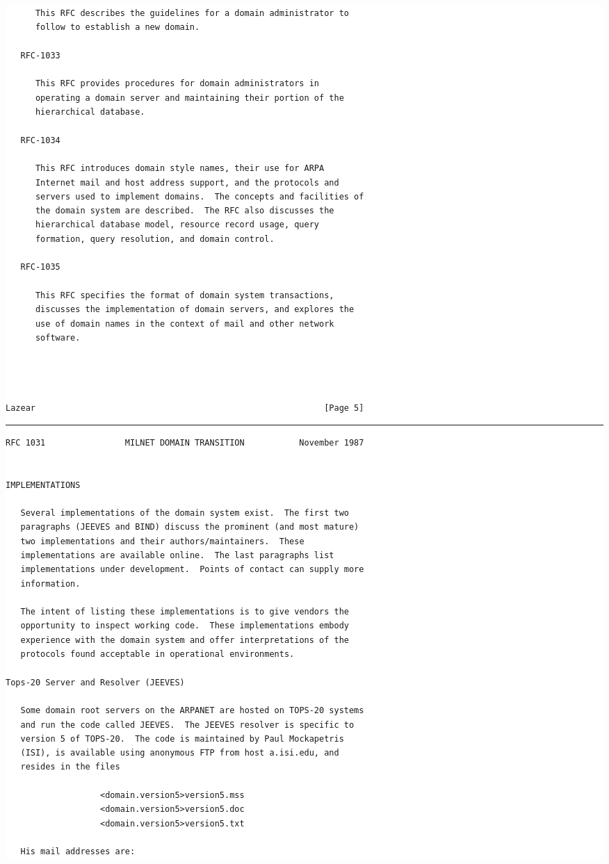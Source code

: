 ``` newpage
      This RFC describes the guidelines for a domain administrator to
      follow to establish a new domain.

   RFC-1033

      This RFC provides procedures for domain administrators in
      operating a domain server and maintaining their portion of the
      hierarchical database.

   RFC-1034

      This RFC introduces domain style names, their use for ARPA
      Internet mail and host address support, and the protocols and
      servers used to implement domains.  The concepts and facilities of
      the domain system are described.  The RFC also discusses the
      hierarchical database model, resource record usage, query
      formation, query resolution, and domain control.

   RFC-1035

      This RFC specifies the format of domain system transactions,
      discusses the implementation of domain servers, and explores the
      use of domain names in the context of mail and other network
      software.




Lazear                                                          [Page 5]
```

------------------------------------------------------------------------

``` newpage
RFC 1031                MILNET DOMAIN TRANSITION           November 1987


IMPLEMENTATIONS

   Several implementations of the domain system exist.  The first two
   paragraphs (JEEVES and BIND) discuss the prominent (and most mature)
   two implementations and their authors/maintainers.  These
   implementations are available online.  The last paragraphs list
   implementations under development.  Points of contact can supply more
   information.

   The intent of listing these implementations is to give vendors the
   opportunity to inspect working code.  These implementations embody
   experience with the domain system and offer interpretations of the
   protocols found acceptable in operational environments.

Tops-20 Server and Resolver (JEEVES)

   Some domain root servers on the ARPANET are hosted on TOPS-20 systems
   and run the code called JEEVES.  The JEEVES resolver is specific to
   version 5 of TOPS-20.  The code is maintained by Paul Mockapetris
   (ISI), is available using anonymous FTP from host a.isi.edu, and
   resides in the files

                   <domain.version5>version5.mss
                   <domain.version5>version5.doc
                   <domain.version5>version5.txt

   His mail addresses are:
```